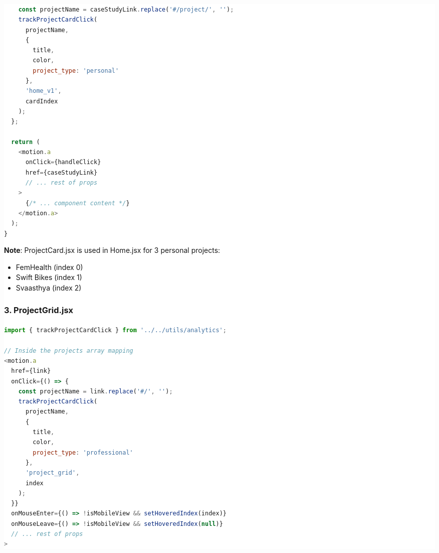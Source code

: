 ```javascript
    const projectName = caseStudyLink.replace('#/project/', '');
    trackProjectCardClick(
      projectName,
      {
        title,
        color,
        project_type: 'personal'
      },
      'home_v1',
      cardIndex
    );
  };

  return (
    <motion.a
      onClick={handleClick}
      href={caseStudyLink}
      // ... rest of props
    >
      {/* ... component content */}
    </motion.a>
  );
}
```

**Note**: ProjectCard.jsx is used in Home.jsx for 3 personal projects:
- FemHealth (index 0)
- Swift Bikes (index 1)
- Svaasthya (index 2)

### 3. ProjectGrid.jsx
```javascript
import { trackProjectCardClick } from '../../utils/analytics';

// Inside the projects array mapping
<motion.a
  href={link}
  onClick={() => {
    const projectName = link.replace('#/', '');
    trackProjectCardClick(
      projectName,
      {
        title,
        color,
        project_type: 'professional'
      },
      'project_grid',
      index
    );
  }}
  onMouseEnter={() => !isMobileView && setHoveredIndex(index)}
  onMouseLeave={() => !isMobileView && setHoveredIndex(null)}
  // ... rest of props
>
```
